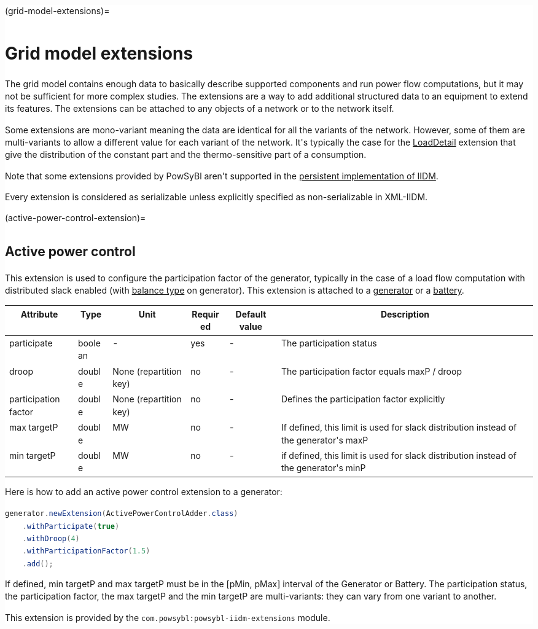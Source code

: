(grid-model-extensions)=
# Grid model extensions

The grid model contains enough data to basically describe supported components and run power flow computations, but it may not be sufficient for more complex studies.
The extensions are a way to add additional structured data to an equipment to extend its features.
The extensions can be attached to any objects of a network or to the network itself.

Some extensions are mono-variant meaning the data are identical for all the variants of the network. However, some of them are multi-variants to allow a different value for each variant of the network. It's typically the case for the [LoadDetail](#load-detail) extension that give the distribution of the constant part and the thermo-sensitive part of a consumption. 

Note that some extensions provided by PowSyBl aren't supported in the [persistent implementation of IIDM](../../developer/repositories/powsybl-network-store-server.md).

Every extension is considered as serializable unless explicitly specified as non-serializable in XML-IIDM.

(active-power-control-extension)=
## Active power control
This extension is used to configure the participation factor of the generator, typically in the case of a load flow computation with distributed slack enabled (with [balance type](../simulation/loadflow/configuration.md#generic-parameters) on generator). This extension is attached to a [generator](network_subnetwork.md#generator) or a [battery](network_subnetwork.md#battery).

| Attribute            | Type    | Unit                   | Required | Default value | Description                                                                           |
|----------------------|---------|------------------------|----------|---------------|---------------------------------------------------------------------------------------|
| participate          | boolean | -                      | yes      | -             | The participation status                                                              |
| droop                | double  | None (repartition key) | no       | -             | The participation factor equals maxP / droop                                          |
| participation factor | double  | None (repartition key) | no       | -             | Defines the participation factor explicitly                                           |
| max targetP          | double  | MW                     | no       | -             | If defined, this limit is used for slack distribution instead of the generator's maxP |
| min targetP          | double  | MW                     | no       | -             | if defined, this limit is used for slack distribution instead of the generator's minP |             

Here is how to add an active power control extension to a generator:
```java
generator.newExtension(ActivePowerControlAdder.class)
    .withParticipate(true)
    .withDroop(4)
    .withParticipationFactor(1.5)
    .add();
```
If defined, min targetP and max targetP must be in the [pMin, pMax] interval of the Generator or Battery.
The participation status, the participation factor, the max targetP and the min targetP are multi-variants: they can vary from one variant to another.

This extension is provided by the `com.powsybl:powsybl-iidm-extensions` module.
